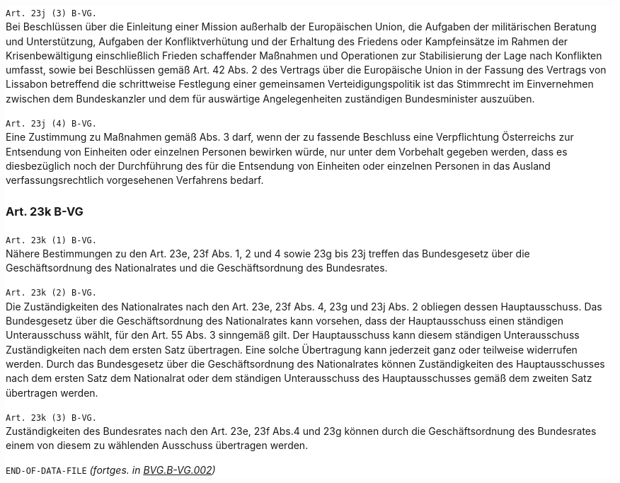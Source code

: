 `Art. 23j (3) B-VG.`  
Bei Beschlüssen über die Einleitung einer Mission außerhalb der Europäischen Union, die Aufgaben der militärischen Beratung und Unterstützung, Aufgaben der Konfliktverhütung und der Erhaltung des Friedens oder Kampfeinsätze im Rahmen der Krisenbewältigung einschließlich Frieden schaffender Maßnahmen und Operationen zur Stabilisierung der Lage nach Konflikten umfasst, sowie bei Beschlüssen gemäß Art. 42 Abs. 2 des Vertrags über die Europäische Union in der Fassung des Vertrags von Lissabon betreffend die schrittweise Festlegung einer gemeinsamen Verteidigungspolitik ist das Stimmrecht im Einvernehmen zwischen dem Bundeskanzler und dem für auswärtige Angelegenheiten zuständigen Bundesminister auszuüben.

`Art. 23j (4) B-VG.`  
Eine Zustimmung zu Maßnahmen gemäß Abs. 3 darf, wenn der zu fassende Beschluss eine Verpflichtung Österreichs zur Entsendung von Einheiten oder einzelnen Personen bewirken würde, nur unter dem Vorbehalt gegeben werden, dass es diesbezüglich noch der Durchführung des für die Entsendung von Einheiten oder einzelnen Personen in das Ausland verfassungsrechtlich vorgesehenen Verfahrens bedarf.

### Art. 23k B-VG

`Art. 23k (1) B-VG.`  
Nähere Bestimmungen zu den Art. 23e, 23f Abs. 1, 2 und 4 sowie 23g bis 23j treffen das Bundesgesetz über die Geschäftsordnung des Nationalrates und die Geschäftsordnung des Bundesrates.

`Art. 23k (2) B-VG.`  
Die Zuständigkeiten des Nationalrates nach den Art. 23e, 23f Abs. 4, 23g und 23j Abs. 2 obliegen dessen Hauptausschuss. Das Bundesgesetz über die Geschäftsordnung des Nationalrates kann vorsehen, dass der Hauptausschuss einen ständigen Unterausschuss wählt, für den Art. 55 Abs. 3 sinngemäß gilt. Der Hauptausschuss kann diesem ständigen Unterausschuss Zuständigkeiten nach dem ersten Satz übertragen. Eine solche Übertragung kann jederzeit ganz oder teilweise widerrufen werden. Durch das Bundesgesetz über die Geschäftsordnung des Nationalrates können Zuständigkeiten des Hauptausschusses nach dem ersten Satz dem Nationalrat oder dem ständigen Unterausschuss des Hauptausschusses gemäß dem zweiten Satz übertragen werden.

`Art. 23k (3) B-VG.`  
Zuständigkeiten des Bundesrates nach den Art. 23e, 23f Abs.4 und 23g können durch die Geschäftsordnung des Bundesrates einem von diesem zu wählenden Ausschuss übertragen werden.

`END-OF-DATA-FILE` *(fortges. in [BVG.B-VG.002](BVG.B-VG.002.md))*
